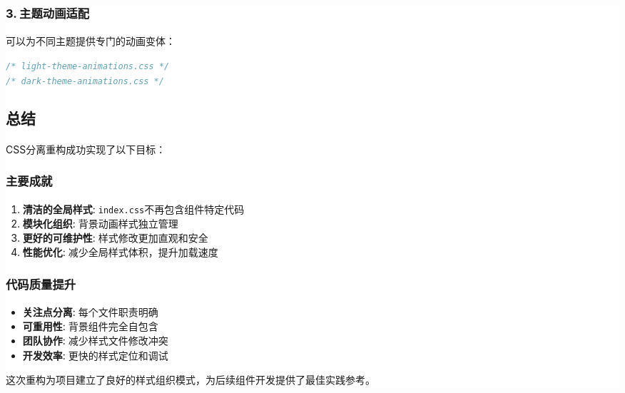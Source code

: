 ### 3. 主题动画适配
可以为不同主题提供专门的动画变体：
```css
/* light-theme-animations.css */
/* dark-theme-animations.css */
```

## 总结

CSS分离重构成功实现了以下目标：

### 主要成就
1. **清洁的全局样式**: `index.css`不再包含组件特定代码
2. **模块化组织**: 背景动画样式独立管理
3. **更好的可维护性**: 样式修改更加直观和安全
4. **性能优化**: 减少全局样式体积，提升加载速度

### 代码质量提升
- **关注点分离**: 每个文件职责明确
- **可重用性**: 背景组件完全自包含
- **团队协作**: 减少样式文件修改冲突
- **开发效率**: 更快的样式定位和调试

这次重构为项目建立了良好的样式组织模式，为后续组件开发提供了最佳实践参考。 